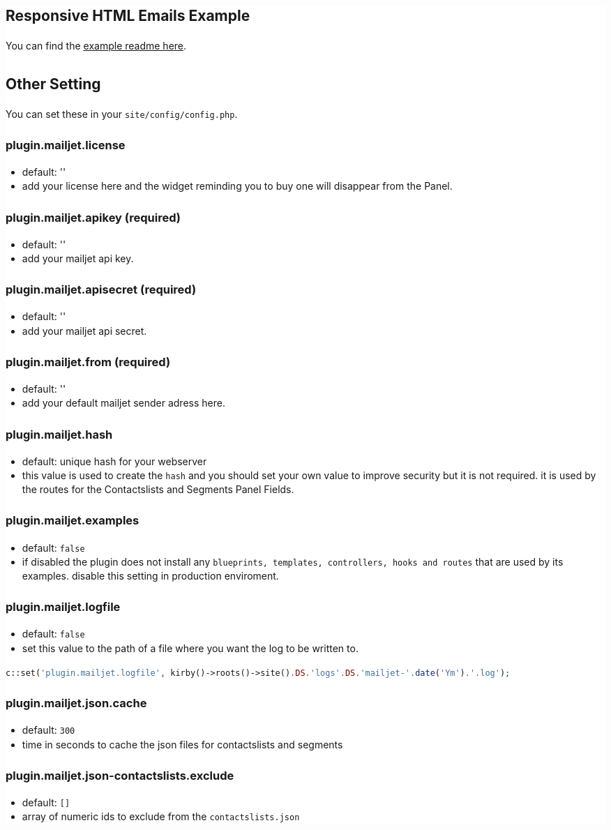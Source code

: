 ## Responsive HTML Emails Example

You can find the [example readme here](https://github.com/bnomei/kirby-mailjet/blob/master/example.md).

## Other Setting

You can set these in your `site/config/config.php`.

### plugin.mailjet.license
- default: ''
- add your license here and the widget reminding you to buy one will disappear from the Panel.

### plugin.mailjet.apikey (required)
- default: ''
- add your mailjet api key.

### plugin.mailjet.apisecret (required)
- default: ''
- add your mailjet api secret.

### plugin.mailjet.from (required)
- default: ''
- add your default mailjet sender adress here.

### plugin.mailjet.hash
- default: unique hash for your webserver
- this value is used to create the `hash` and you should set your own value to improve security but it is not required. it is used by the routes for the Contactslists and Segments Panel Fields.

### plugin.mailjet.examples
- default: `false`
- if disabled the plugin does not install any `blueprints, templates, controllers, hooks and routes` that are used by its examples. disable this setting in production enviroment.

### plugin.mailjet.logfile
- default: `false`
- set this value to the path of a file where you want the log to be written to.

```php
c::set('plugin.mailjet.logfile', kirby()->roots()->site().DS.'logs'.DS.'mailjet-'.date('Ym').'.log');
```

### plugin.mailjet.json.cache
- default: `300`
- time in seconds to cache the json files for contactslists and segments

### plugin.mailjet.json-contactslists.exclude
- default: `[]`
- array of numeric ids to exclude from the `contactslists.json`
